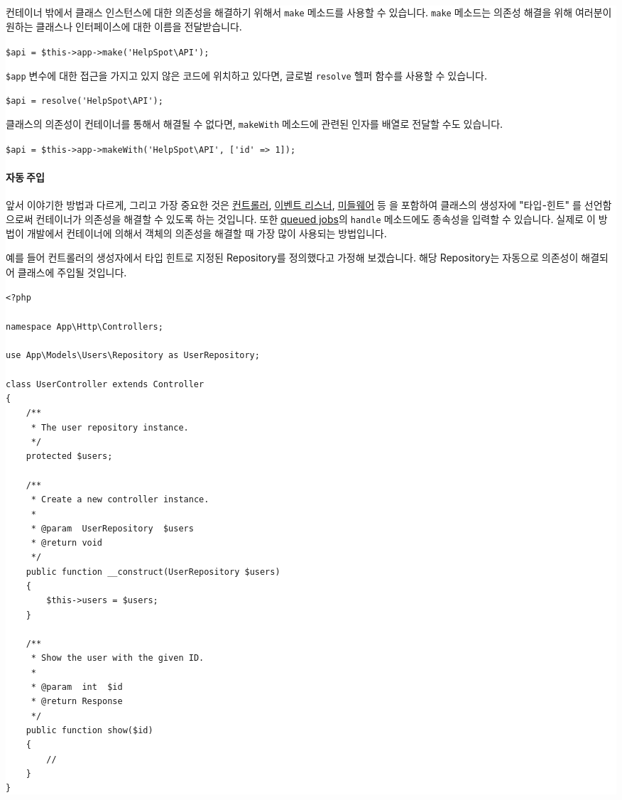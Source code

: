 컨테이너 밖에서 클래스 인스턴스에 대한 의존성을 해결하기 위해서 `make` 메소드를 사용할 수 있습니다. `make` 메소드는 의존성 해결을 위해 여러분이 원하는 클래스나 인터페이스에 대한 이름을 전달받습니다.

```
$api = $this->app->make('HelpSpot\API');
```

`$app` 변수에 대한 접근을 가지고 있지 않은 코드에 위치하고 있다면, 글로벌 `resolve` 헬퍼 함수를 사용할 수 있습니다.

```
$api = resolve('HelpSpot\API');
```

클래스의 의존성이 컨테이너를 통해서 해결될 수 없다면, `makeWith` 메소드에 관련된 인자를 배열로 전달할 수도 있습니다.

```
$api = $this->app->makeWith('HelpSpot\API', ['id' => 1]);
```



#### 자동 주입

앞서 이야기한 방법과 다르게, 그리고 가장 중요한 것은 [컨트롤러](https://laravel.kr/docs/8.x/controllers), [이벤트 리스너](https://laravel.kr/docs/8.x/events), [미들웨어](https://laravel.kr/docs/8.x/middleware) 등 을 포함하여 클래스의 생성자에 "타입-힌트" 를 선언함으로써 컨테이너가 의존성을 해결할 수 있도록 하는 것입니다. 또한 [queued jobs](https://laravel.kr/docs/8.x/queues)의 `handle` 메소드에도 종속성을 입력할 수 있습니다. 실제로 이 방법이 개발에서 컨테이너에 의해서 객체의 의존성을 해결할 때 가장 많이 사용되는 방법입니다.

예를 들어 컨트롤러의 생성자에서 타입 힌트로 지정된 Repository를 정의했다고 가정해 보겠습니다. 해당 Repository는 자동으로 의존성이 해결되어 클래스에 주입될 것입니다.

```
<?php

namespace App\Http\Controllers;

use App\Models\Users\Repository as UserRepository;

class UserController extends Controller
{
    /**
     * The user repository instance.
     */
    protected $users;

    /**
     * Create a new controller instance.
     *
     * @param  UserRepository  $users
     * @return void
     */
    public function __construct(UserRepository $users)
    {
        $this->users = $users;
    }

    /**
     * Show the user with the given ID.
     *
     * @param  int  $id
     * @return Response
     */
    public function show($id)
    {
        //
    }
}
```
